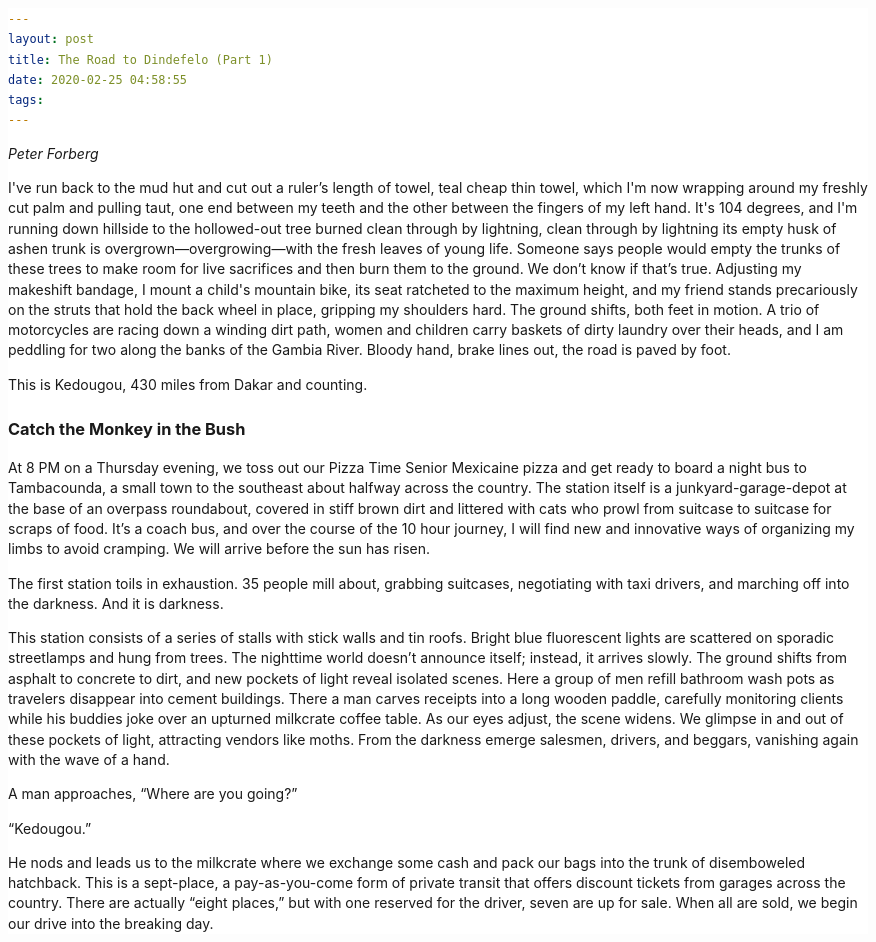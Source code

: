 ```yaml
---
layout: post
title: The Road to Dindefelo (Part 1)
date: 2020-02-25 04:58:55
tags:
---
```

*Peter Forberg*

I've run back to the mud hut and cut out a ruler’s length of towel, teal cheap thin towel, which I'm now wrapping around my freshly cut palm and pulling taut, one end between my teeth and the other between the fingers of my left hand. It's 104 degrees, and I'm running down hillside to the hollowed-out tree burned clean through by lightning, clean through by lightning its empty husk of ashen trunk is overgrown—overgrowing—with the fresh leaves of young life. Someone says people would empty the trunks of these trees to make room for live sacrifices and then burn them to the ground. We don’t know if that’s true. Adjusting my makeshift bandage, I mount a child's mountain bike, its seat ratcheted to the maximum height, and my friend stands precariously on the struts that hold the back wheel in place, gripping my shoulders hard. The ground shifts, both feet in motion. A trio of motorcycles are racing down a winding dirt path, women and children carry baskets of dirty laundry over their heads, and I am peddling for two along the banks of the Gambia River. Bloody hand, brake lines out, the road is paved by foot.

This is Kedougou, 430 miles from Dakar and counting.

### Catch the Monkey in the Bush

At 8 PM on a Thursday evening, we toss out our Pizza Time Senior Mexicaine pizza and get ready to board a night bus to Tambacounda, a small town to the southeast about halfway across the country. The station itself is a junkyard-garage-depot at the base of an overpass roundabout, covered in stiff brown dirt and littered with cats who prowl from suitcase to suitcase for scraps of food. It’s a coach bus, and over the course of the 10 hour journey, I will find new and innovative ways of organizing my limbs to avoid cramping. We will arrive before the sun has risen.

The first station toils in exhaustion. 35 people mill about, grabbing suitcases, negotiating with taxi drivers, and marching off into the darkness. And it is darkness.

This station consists of a series of stalls with stick walls and tin roofs. Bright blue fluorescent lights are scattered on sporadic streetlamps and hung from trees. The nighttime world doesn’t announce itself; instead, it arrives slowly. The ground shifts from asphalt to concrete to dirt, and new pockets of light reveal isolated scenes. Here a group of men refill bathroom wash pots as travelers disappear into cement buildings. There a man carves receipts into a long wooden paddle, carefully monitoring clients while his buddies joke over an upturned milkcrate coffee table. As our eyes adjust, the scene widens. We glimpse in and out of these pockets of light, attracting vendors like moths. From the darkness emerge salesmen, drivers, and beggars, vanishing again with the wave of a hand.

A man approaches, “Where are you going?”

“Kedougou.”

He nods and leads us to the milkcrate where we exchange some cash and pack our bags into the trunk of disemboweled hatchback. This is a sept-place, a pay-as-you-come form of private transit that offers discount tickets from garages across the country. There are actually “eight places,” but with one reserved for the driver, seven are up for sale. When all are sold, we begin our drive into the breaking day.
